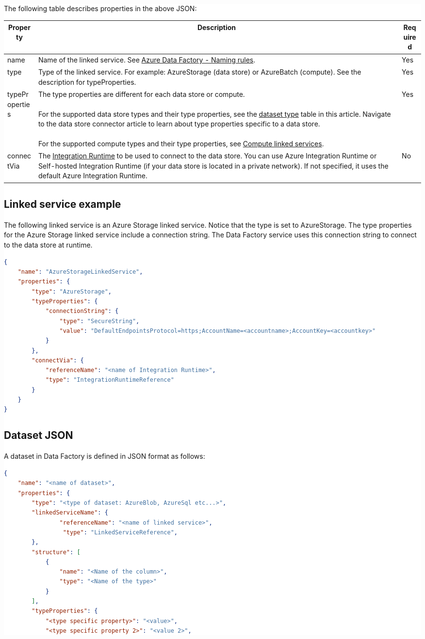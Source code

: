 The following table describes properties in the above JSON:

Property | Description | Required |
-------- | ----------- | -------- |
name | Name of the linked service. See [Azure Data Factory - Naming rules](naming-rules.md). |  Yes |
type | Type of the linked service. For example: AzureStorage (data store) or AzureBatch (compute). See the description for typeProperties. | Yes |
typeProperties | The type properties are different for each data store or compute. <br/><br/> For the supported data store types and their type properties, see the [dataset type](#dataset-type) table in this article. Navigate to the data store connector article to learn about type properties specific to a data store. <br/><br/> For the supported compute types and their type properties, see [Compute linked services](compute-linked-services.md). | Yes |
connectVia | The [Integration Runtime](concepts-integration-runtime.md) to be used to connect to the data store. You can use Azure Integration Runtime or Self-hosted Integration Runtime (if your data store is located in a private network). If not specified, it uses the default Azure Integration Runtime. | No

## Linked service example
The following linked service is an Azure Storage linked service. Notice that the type is set to AzureStorage. The type properties for the Azure Storage linked service include a connection string. The Data Factory service uses this connection string to connect to the data store at runtime. 

```json
{
    "name": "AzureStorageLinkedService",
    "properties": {
        "type": "AzureStorage",
        "typeProperties": {
            "connectionString": {
                "type": "SecureString",
                "value": "DefaultEndpointsProtocol=https;AccountName=<accountname>;AccountKey=<accountkey>"
            }
        },
        "connectVia": {
            "referenceName": "<name of Integration Runtime>",
            "type": "IntegrationRuntimeReference"
        }
    }
}
```

## Dataset JSON
A dataset in Data Factory is defined in JSON format as follows:

```json
{
    "name": "<name of dataset>",
    "properties": {
        "type": "<type of dataset: AzureBlob, AzureSql etc...>",
        "linkedServiceName": {
                "referenceName": "<name of linked service>",
                 "type": "LinkedServiceReference",
        },
        "structure": [
            {
                "name": "<Name of the column>",
                "type": "<Name of the type>"
            }
        ],
        "typeProperties": {
            "<type specific property>": "<value>",
            "<type specific property 2>": "<value 2>",
```